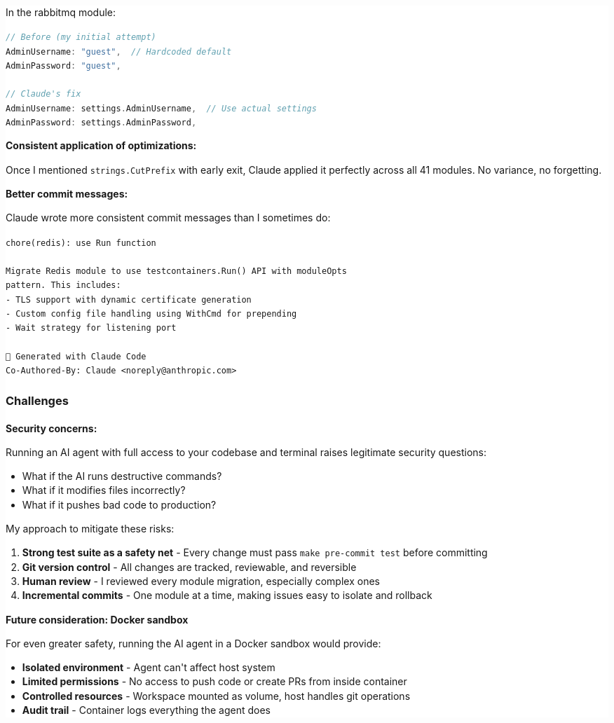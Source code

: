 In the rabbitmq module:
```go
// Before (my initial attempt)
AdminUsername: "guest",  // Hardcoded default
AdminPassword: "guest",

// Claude's fix
AdminUsername: settings.AdminUsername,  // Use actual settings
AdminPassword: settings.AdminPassword,
```

**Consistent application of optimizations:**

Once I mentioned `strings.CutPrefix` with early exit, Claude applied it perfectly across all 41 modules. No variance, no forgetting.

**Better commit messages:**

Claude wrote more consistent commit messages than I sometimes do:

```text
chore(redis): use Run function

Migrate Redis module to use testcontainers.Run() API with moduleOpts
pattern. This includes:
- TLS support with dynamic certificate generation
- Custom config file handling using WithCmd for prepending
- Wait strategy for listening port

🤖 Generated with Claude Code
Co-Authored-By: Claude <noreply@anthropic.com>
```

### Challenges

**Security concerns:**

Running an AI agent with full access to your codebase and terminal raises legitimate security questions:
- What if the AI runs destructive commands?
- What if it modifies files incorrectly?
- What if it pushes bad code to production?

My approach to mitigate these risks:

1. **Strong test suite as a safety net** - Every change must pass `make pre-commit test` before committing
2. **Git version control** - All changes are tracked, reviewable, and reversible
3. **Human review** - I reviewed every module migration, especially complex ones
4. **Incremental commits** - One module at a time, making issues easy to isolate and rollback

**Future consideration: Docker sandbox**

For even greater safety, running the AI agent in a Docker sandbox would provide:
- **Isolated environment** - Agent can't affect host system
- **Limited permissions** - No access to push code or create PRs from inside container
- **Controlled resources** - Workspace mounted as volume, host handles git operations
- **Audit trail** - Container logs everything the agent does

